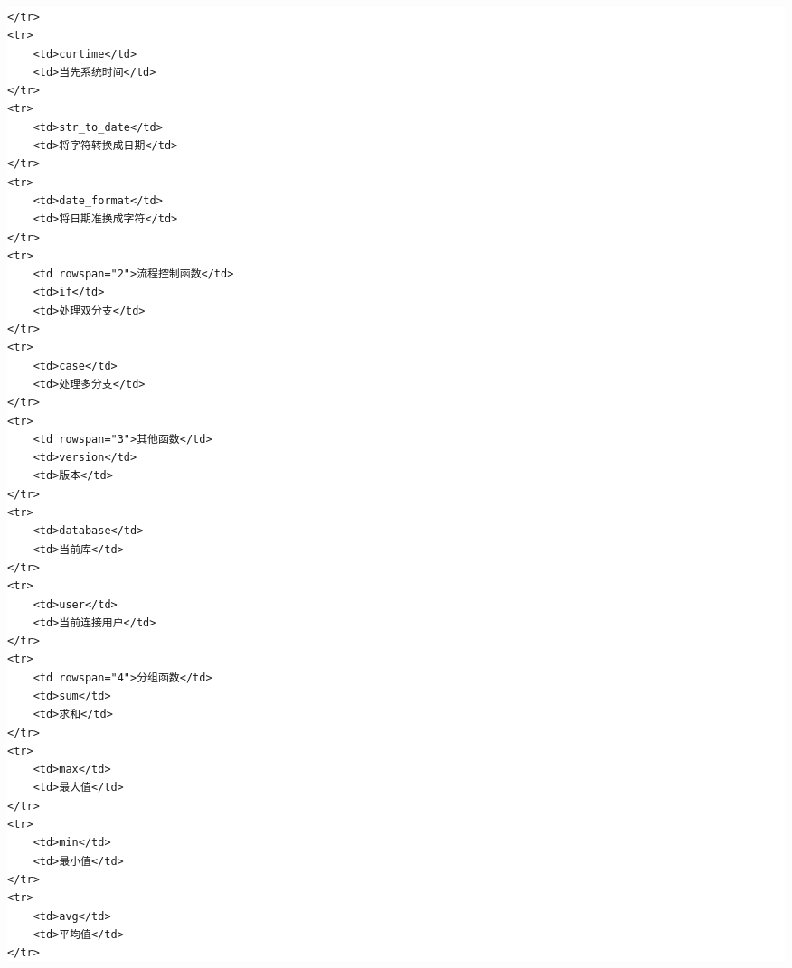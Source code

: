     </tr>
    <tr>
        <td>curtime</td>
        <td>当先系统时间</td>
    </tr>
    <tr>
        <td>str_to_date</td>
        <td>将字符转换成日期</td>
    </tr>
    <tr>
        <td>date_format</td>
        <td>将日期准换成字符</td>
    </tr>
    <tr>
        <td rowspan="2">流程控制函数</td>
        <td>if</td>
        <td>处理双分支</td>
    </tr>
    <tr>
        <td>case</td>
        <td>处理多分支</td>
    </tr>
    <tr>
        <td rowspan="3">其他函数</td>
        <td>version</td>
        <td>版本</td>
    </tr>
    <tr>
        <td>database</td>
        <td>当前库</td>
    </tr>
    <tr>
        <td>user</td>
        <td>当前连接用户</td>
    </tr>
    <tr>
        <td rowspan="4">分组函数</td>
        <td>sum</td>
        <td>求和</td> 
    </tr>
    <tr>
        <td>max</td>
        <td>最大值</td> 
    </tr>
    <tr>
        <td>min</td>
        <td>最小值</td> 
    </tr>
    <tr>
        <td>avg</td>
        <td>平均值</td> 
    </tr>
</table>
